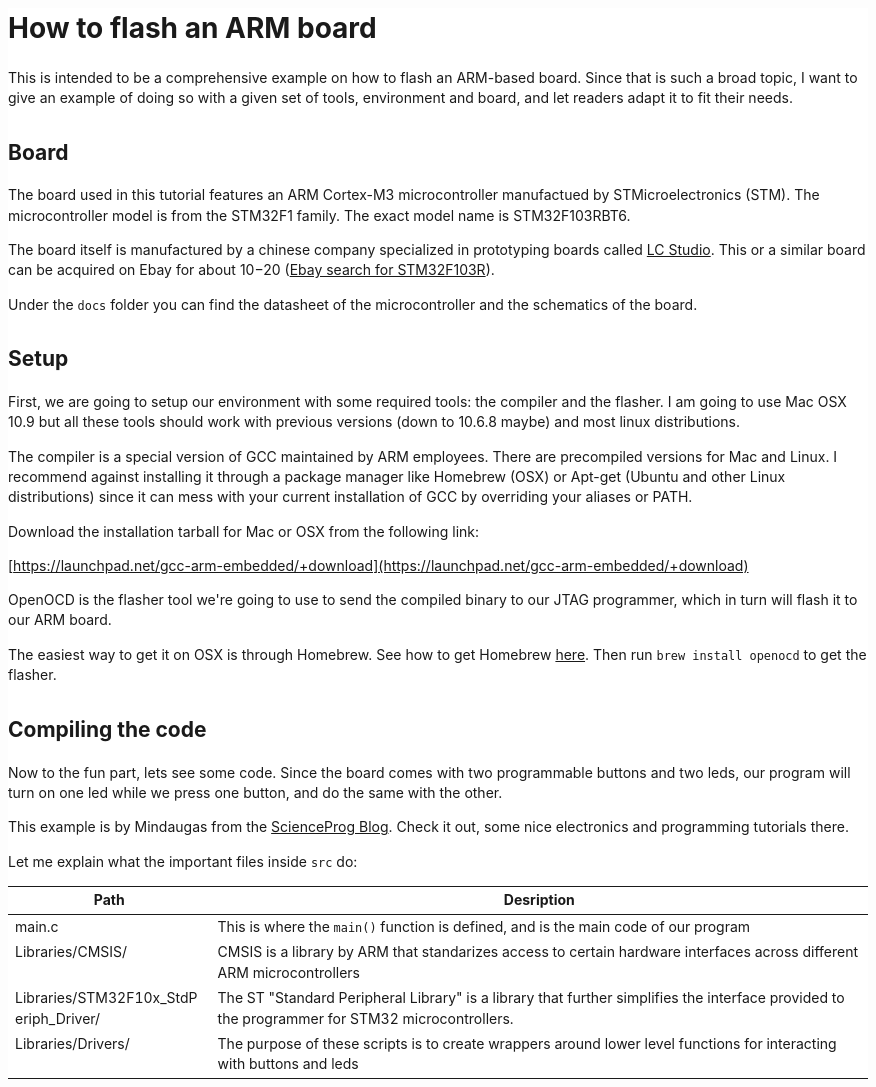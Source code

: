 # How to flash an ARM board

This is intended to be a comprehensive example on how to flash an ARM-based board. Since that is such a broad topic, I want to give an example of doing so with a given set of tools, environment and board, and let readers adapt it to fit their needs.

## Board

The board used in this tutorial features an ARM Cortex-M3 microcontroller manufactued by STMicroelectronics (STM). The microcontroller model is from the STM32F1 family. The exact model name is STM32F103RBT6.

The board itself is manufactured by a chinese company specialized in prototyping boards called [LC Studio](http://www.lctech-inc.com/Hardware/Detail.aspx?id=91891ab7-5724-4526-abfa-958df9ce571f). This or a similar board can be acquired on Ebay for about $10-$20 ([Ebay search for STM32F103R](http://www.ebay.com/sch/i.html?_trksid=p2050601.m570.l1313.TR0.TRC0.X++STM32F103R&_nkw=++STM32F103R&_sacat=0&_from=R40)).

Under the `docs` folder you can find the datasheet of the microcontroller and the schematics of the board.

## Setup

First, we are going to setup our environment with some required tools: the compiler and the flasher. I am going to use Mac OSX 10.9 but all these tools should work with previous versions (down to 10.6.8 maybe) and most linux distributions.

The compiler is a special version of GCC maintained by ARM employees. There are precompiled versions for Mac and Linux. I recommend against installing it through a package manager like Homebrew (OSX) or Apt-get (Ubuntu and other Linux distributions) since it can mess with your current installation of GCC by overriding your aliases or PATH.

Download the installation tarball for Mac or OSX from the following link:

[https://launchpad.net/gcc-arm-embedded/+download](https://launchpad.net/gcc-arm-embedded/+download)

OpenOCD is the flasher tool we're going to use to send the compiled binary to our JTAG programmer, which in turn will flash it to our ARM board.

The easiest way to get it on OSX is through Homebrew. See how to get Homebrew [here](http://brew.sh). Then run `brew install openocd` to get the flasher.

## Compiling the code

Now to the fun part, lets see some code. Since the board comes with two programmable buttons and two leds, our program will turn on one led while we press one button, and do the same with the other.

This example is by Mindaugas from the [ScienceProg Blog](http://www.scienceprog.com/project-demo-on-stm32f103rbt6-using-gcc/). Check it out, some nice electronics and programming tutorials there.

Let me explain what the important files inside `src` do:

| Path | Desription |
| ---- | ---------- |
| main.c | This is where the `main()` function is defined, and is the main code of our program |
| Libraries/CMSIS/ | CMSIS is a library by ARM that standarizes access to certain hardware interfaces across different ARM microcontrollers |
| Libraries/STM32F10x_StdPeriph_Driver/ | The ST "Standard Peripheral Library" is a library that further simplifies the interface provided to the programmer for STM32 microcontrollers. |
| Libraries/Drivers/ | The purpose of these scripts is to create wrappers around lower level functions for interacting with buttons and leds |
